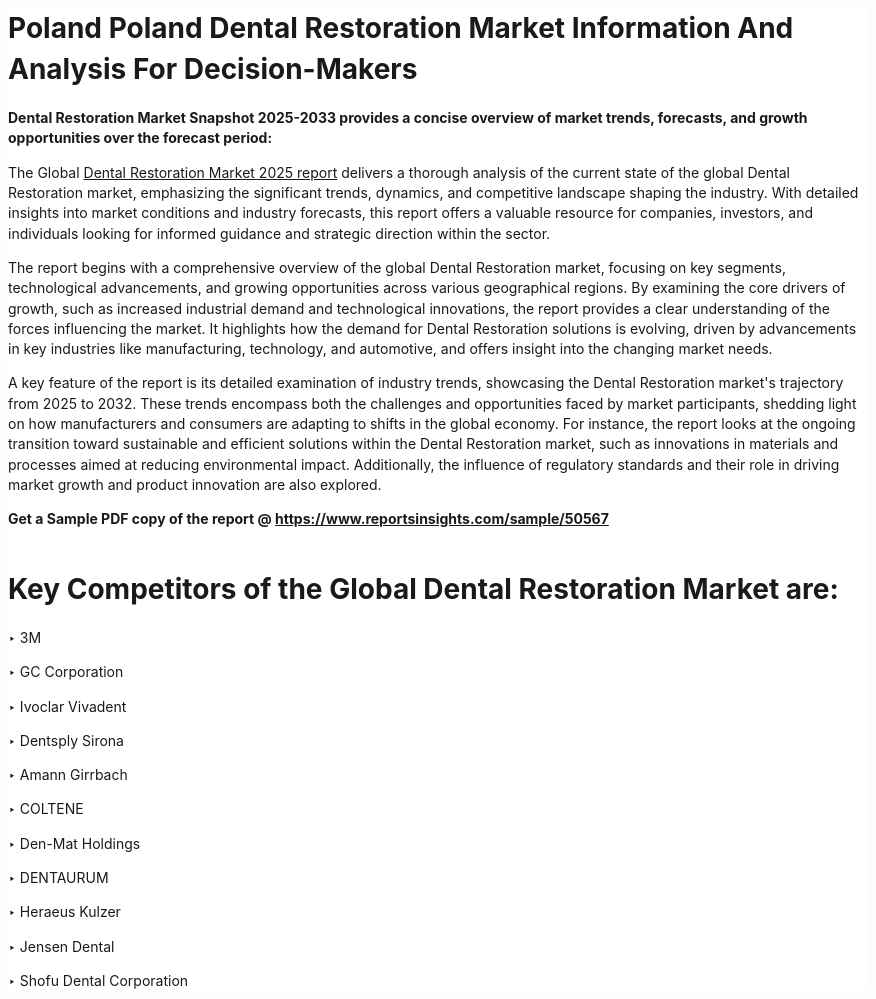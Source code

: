 # Poland Poland Dental Restoration Market Information And Analysis For Decision-Makers

<strong>Dental Restoration Market Snapshot 2025-2033 provides a concise overview of market trends, forecasts, and growth opportunities over the forecast period:</strong>

 The Global <a href=https://www.reportsinsights.com/sample/50567>Dental Restoration Market 2025 report</a> delivers a thorough analysis of the current state of the global Dental Restoration market, emphasizing the significant trends, dynamics, and competitive landscape shaping the industry. With detailed insights into market conditions and industry forecasts, this report offers a valuable resource for companies, investors, and individuals looking for informed guidance and strategic direction within the sector.

The report begins with a comprehensive overview of the global Dental Restoration market, focusing on key segments, technological advancements, and growing opportunities across various geographical regions. By examining the core drivers of growth, such as increased industrial demand and technological innovations, the report provides a clear understanding of the forces influencing the market. It highlights how the demand for Dental Restoration solutions is evolving, driven by advancements in key industries like manufacturing, technology, and automotive, and offers insight into the changing market needs.

A key feature of the report is its detailed examination of industry trends, showcasing the Dental Restoration market's trajectory from 2025 to 2032. These trends encompass both the challenges and opportunities faced by market participants, shedding light on how manufacturers and consumers are adapting to shifts in the global economy. For instance, the report looks at the ongoing transition toward sustainable and efficient solutions within the Dental Restoration market, such as innovations in materials and processes aimed at reducing environmental impact. Additionally, the influence of regulatory standards and their role in driving market growth and product innovation are also explored.

<strong>Get a Sample PDF copy of the report @ <a href=https://www.reportsinsights.com/sample/50567>https://www.reportsinsights.com/sample/50567</a></strong>

# <strong>Key Competitors of the Global Dental Restoration Market are:</strong>

‣ 3M

‣ GC Corporation

‣ Ivoclar Vivadent

‣ Dentsply Sirona

‣ Amann Girrbach

‣ COLTENE

‣ Den-Mat Holdings

‣ DENTAURUM

‣ Heraeus Kulzer

‣ Jensen Dental

‣ Shofu Dental Corporation
